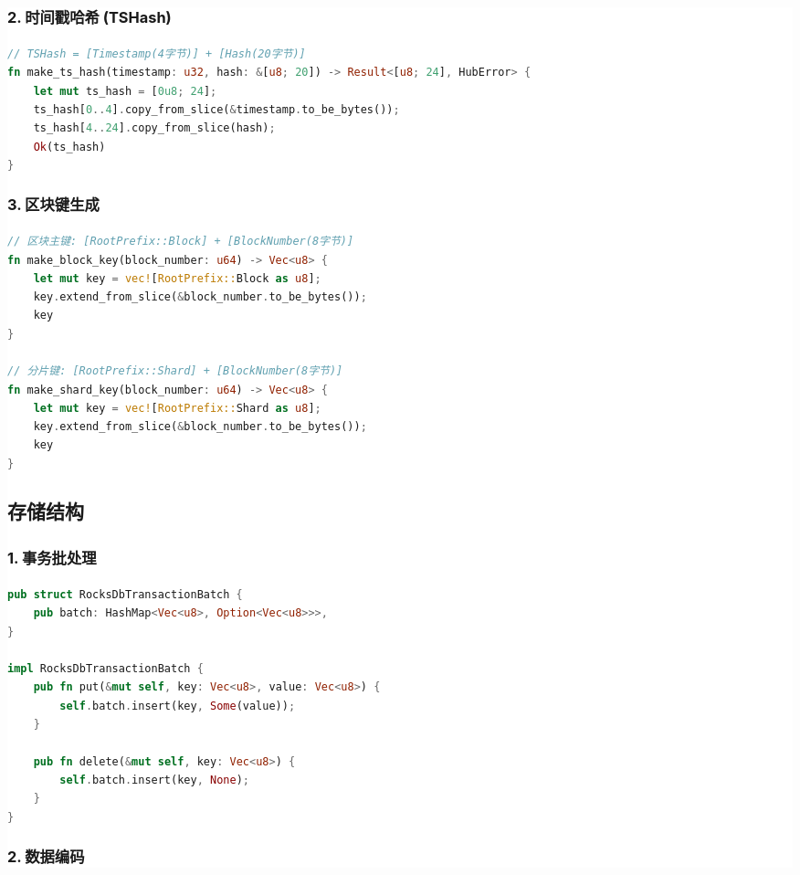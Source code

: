 ### 2. 时间戳哈希 (TSHash)

```rust
// TSHash = [Timestamp(4字节)] + [Hash(20字节)]
fn make_ts_hash(timestamp: u32, hash: &[u8; 20]) -> Result<[u8; 24], HubError> {
    let mut ts_hash = [0u8; 24];
    ts_hash[0..4].copy_from_slice(&timestamp.to_be_bytes());
    ts_hash[4..24].copy_from_slice(hash);
    Ok(ts_hash)
}
```

### 3. 区块键生成

```rust
// 区块主键: [RootPrefix::Block] + [BlockNumber(8字节)]
fn make_block_key(block_number: u64) -> Vec<u8> {
    let mut key = vec![RootPrefix::Block as u8];
    key.extend_from_slice(&block_number.to_be_bytes());
    key
}

// 分片键: [RootPrefix::Shard] + [BlockNumber(8字节)]
fn make_shard_key(block_number: u64) -> Vec<u8> {
    let mut key = vec![RootPrefix::Shard as u8];
    key.extend_from_slice(&block_number.to_be_bytes());
    key
}
```

## 存储结构

### 1. 事务批处理

```rust
pub struct RocksDbTransactionBatch {
    pub batch: HashMap<Vec<u8>, Option<Vec<u8>>>,
}

impl RocksDbTransactionBatch {
    pub fn put(&mut self, key: Vec<u8>, value: Vec<u8>) {
        self.batch.insert(key, Some(value));
    }
    
    pub fn delete(&mut self, key: Vec<u8>) {
        self.batch.insert(key, None);
    }
}
```

### 2. 数据编码
